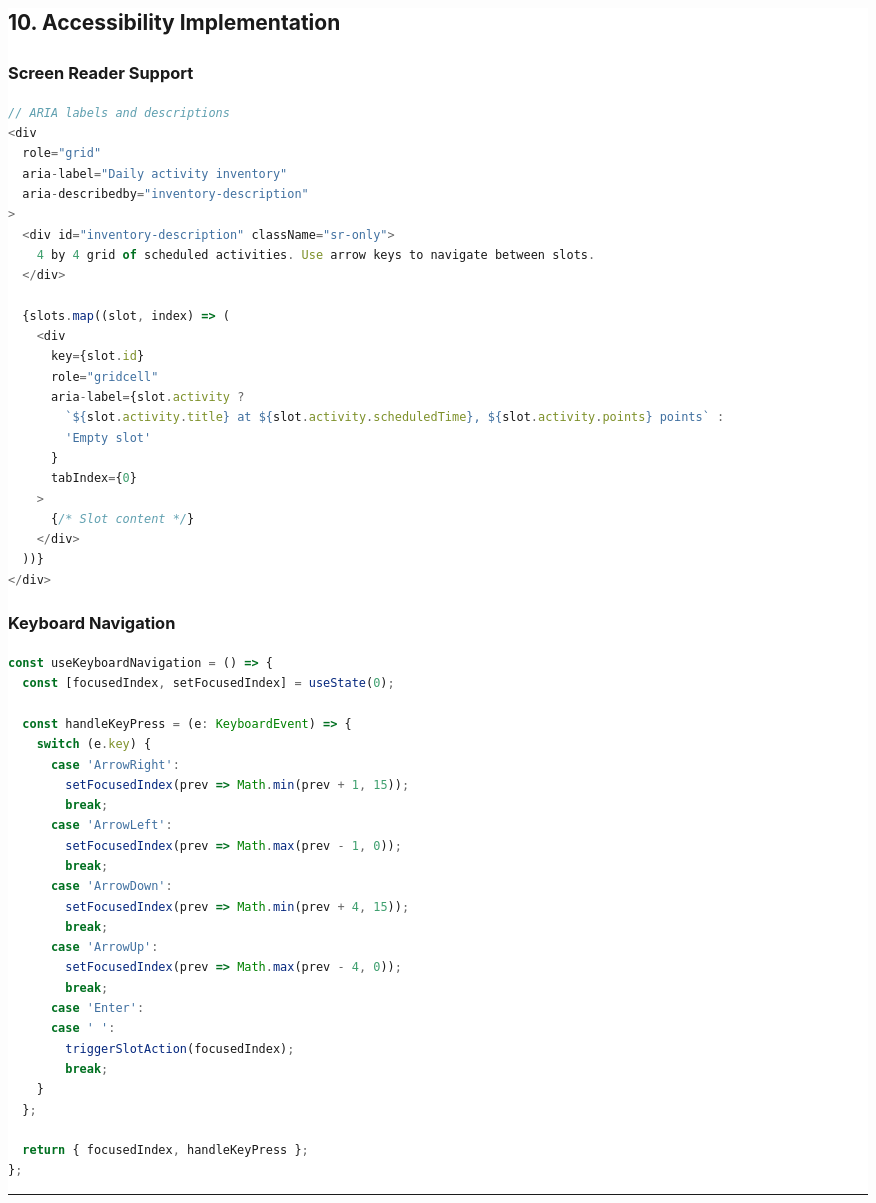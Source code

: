 
## 10. Accessibility Implementation

### Screen Reader Support
```typescript
// ARIA labels and descriptions
<div
  role="grid"
  aria-label="Daily activity inventory"
  aria-describedby="inventory-description"
>
  <div id="inventory-description" className="sr-only">
    4 by 4 grid of scheduled activities. Use arrow keys to navigate between slots.
  </div>
  
  {slots.map((slot, index) => (
    <div
      key={slot.id}
      role="gridcell"
      aria-label={slot.activity ? 
        `${slot.activity.title} at ${slot.activity.scheduledTime}, ${slot.activity.points} points` :
        'Empty slot'
      }
      tabIndex={0}
    >
      {/* Slot content */}
    </div>
  ))}
</div>
```

### Keyboard Navigation
```typescript
const useKeyboardNavigation = () => {
  const [focusedIndex, setFocusedIndex] = useState(0);
  
  const handleKeyPress = (e: KeyboardEvent) => {
    switch (e.key) {
      case 'ArrowRight':
        setFocusedIndex(prev => Math.min(prev + 1, 15));
        break;
      case 'ArrowLeft':
        setFocusedIndex(prev => Math.max(prev - 1, 0));
        break;
      case 'ArrowDown':
        setFocusedIndex(prev => Math.min(prev + 4, 15));
        break;
      case 'ArrowUp':
        setFocusedIndex(prev => Math.max(prev - 4, 0));
        break;
      case 'Enter':
      case ' ':
        triggerSlotAction(focusedIndex);
        break;
    }
  };
  
  return { focusedIndex, handleKeyPress };
};
```

---